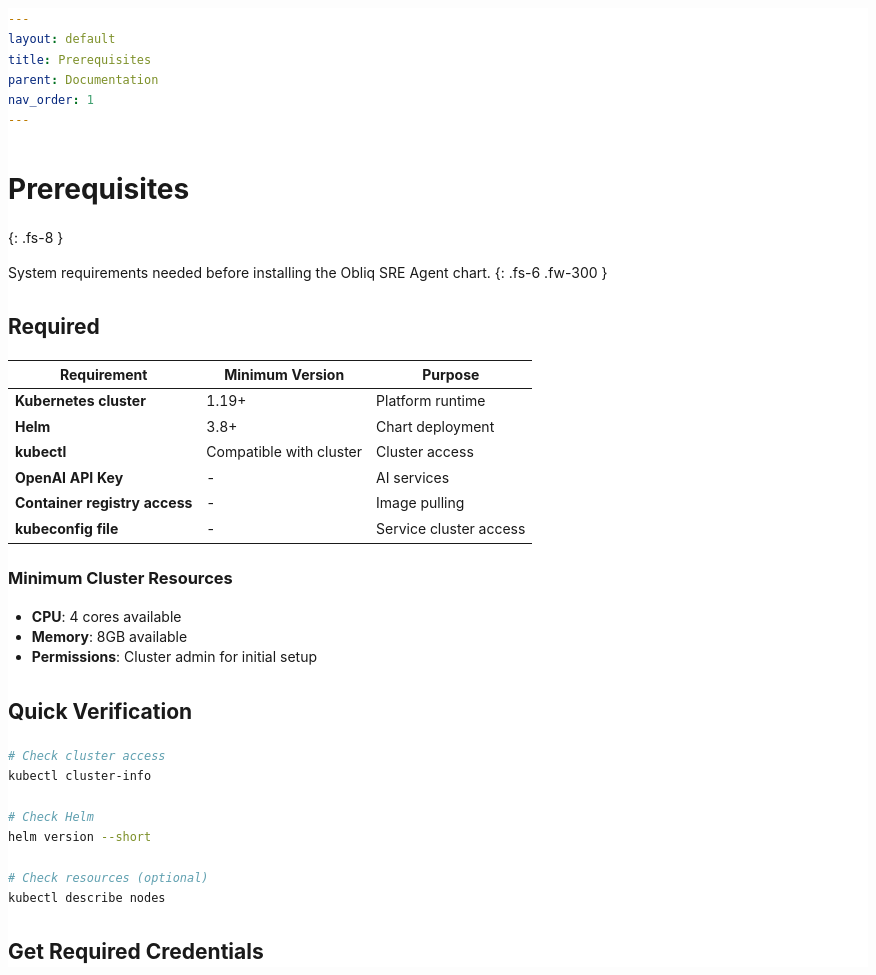 ```yaml
---
layout: default
title: Prerequisites
parent: Documentation
nav_order: 1
---
```


# Prerequisites
{: .fs-8 }

System requirements needed before installing the Obliq SRE Agent chart.
{: .fs-6 .fw-300 }

## Required

| Requirement | Minimum Version | Purpose |
|-------------|----------------|---------|
| **Kubernetes cluster** | 1.19+ | Platform runtime |
| **Helm** | 3.8+ | Chart deployment |
| **kubectl** | Compatible with cluster | Cluster access |
| **OpenAI API Key** | - | AI services |
| **Container registry access** | - | Image pulling |
| **kubeconfig file** | - | Service cluster access |

### Minimum Cluster Resources
- **CPU**: 4 cores available
- **Memory**: 8GB available
- **Permissions**: Cluster admin for initial setup

## Quick Verification

```bash
# Check cluster access
kubectl cluster-info

# Check Helm
helm version --short

# Check resources (optional)
kubectl describe nodes
```

## Get Required Credentials
